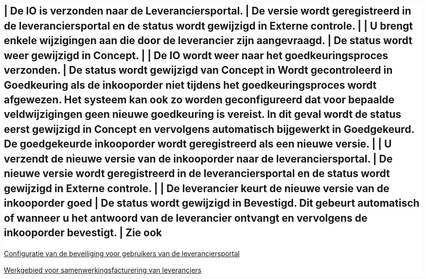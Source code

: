 | De IO is verzonden naar de Leveranciersportal.                                                                           | De versie wordt geregistreerd in de leveranciersportal en de status wordt gewijzigd in **Externe controle**.                                                                                                                                                                                                                                                                                        |
| U brengt enkele wijzigingen aan die door de leverancier zijn aangevraagd.                                                       | De status wordt weer gewijzigd in **Concept**.                                                                                                                                                                                                                                                                                                                                                    |
| De IO wordt weer naar het goedkeuringsproces verzonden.                                                            | De status wordt gewijzigd van **Concept** in **Wordt gecontroleerd** in **Goedkeuring** als de inkooporder niet tijdens het goedkeuringsproces wordt afgewezen. Het systeem kan ook zo worden geconfigureerd dat voor bepaalde veldwijzigingen geen nieuwe goedkeuring is vereist. In dit geval wordt de status eerst gewijzigd in **Concept** en vervolgens automatisch bijgewerkt in **Goedgekeurd**. De goedgekeurde inkooporder wordt geregistreerd als een nieuwe versie. |
| U verzendt de nieuwe versie van de inkooporder naar de leveranciersportal.                                                      | De nieuwe versie wordt geregistreerd in de leveranciersportal en de status wordt gewijzigd in **Externe controle**.                                                                                                                                                                                                                                                                                    |
| De leverancier keurt de nieuwe versie van de inkooporder goed                                                                | De status wordt gewijzigd in **Bevestigd**. Dit gebeurt automatisch of wanneer u het antwoord van de leverancier ontvangt en vervolgens de inkooporder bevestigt.                                                                                                                                                                                                                                                     |
<a name="see-also"></a>Zie ook
--------

[Configuratie van de beveiliging voor gebruikers van de leveranciersportal](configure-security-vendor-portal-users.md)

[Werkgebied voor samenwerkingsfacturering van leveranciers](/dynamics365/unified-operations/financials/accounts-payable/vendor-portal-invoicing-workspace)




